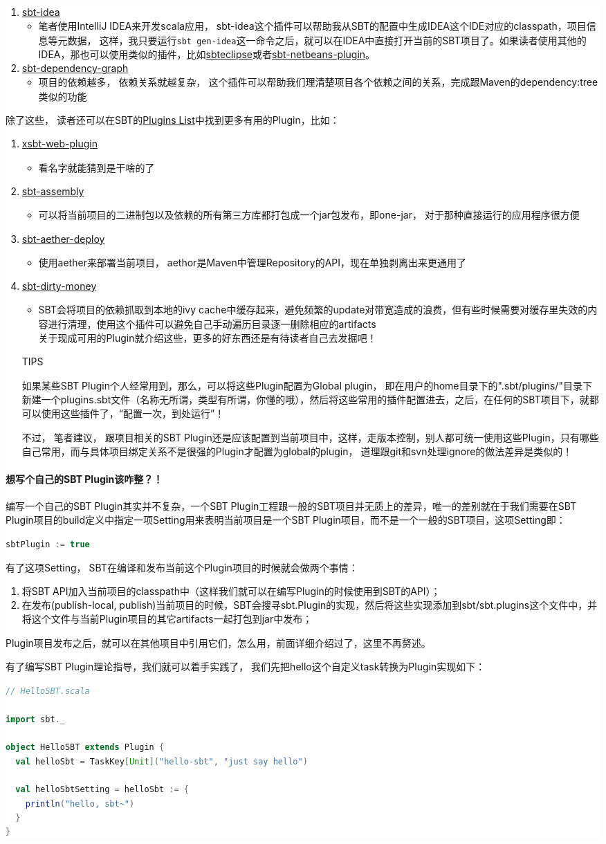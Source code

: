 1. [sbt-idea](https://github.com/mpeltonen/sbt-idea)
	- 笔者使用IntelliJ IDEA来开发scala应用， sbt-idea这个插件可以帮助我从SBT的配置中生成IDEA这个IDE对应的classpath，项目信息等元数据， 这样，我只要运行`sbt gen-idea`这一命令之后，就可以在IDEA中直接打开当前的SBT项目了。如果读者使用其他的IDEA，那也可以使用类似的插件，比如[sbteclipse](https://github.com/typesafehub/sbteclipse)或者[sbt-netbeans-plugin](https://github.com/remeniuk/sbt-netbeans-plugin)。
2. [sbt-dependency-graph](https://github.com/jrudolph/sbt-dependency-graph)
	- 项目的依赖越多， 依赖关系就越复杂， 这个插件可以帮助我们理清楚项目各个依赖之间的关系，完成跟Maven的dependency:tree类似的功能
	
除了这些， 读者还可以在SBT的[Plugins List](https://github.com/harrah/xsbt/wiki/sbt-0.10-plugins-list)中找到更多有用的Plugin，比如：

1. [xsbt-web-plugin](https://github.com/siasia/xsbt-web-plugin)
	- 看名字就能猜到是干啥的了
2. [sbt-assembly](https://github.com/sbt/sbt-assembly)
	- 可以将当前项目的二进制包以及依赖的所有第三方库都打包成一个jar包发布，即one-jar， 对于那种直接运行的应用程序很方便
3. [sbt-aether-deploy](https://github.com/arktekk/sbt-aether-deploy)
	- 使用aether来部署当前项目， aethor是Maven中管理Repository的API，现在单独剥离出来更通用了
4. [sbt-dirty-money](https://github.com/sbt/sbt-dirty-money)
	- SBT会将项目的依赖抓取到本地的ivy cache中缓存起来，避免频繁的update对带宽造成的浪费，但有些时候需要对缓存里失效的内容进行清理，使用这个插件可以避免自己手动遍历目录逐一删除相应的artifacts	
关于现成可用的Plugin就介绍这些，更多的好东西还是有待读者自己去发掘吧！

	TIPS
	
	如果某些SBT Plugin个人经常用到，那么，可以将这些Plugin配置为Global plugin， 即在用户的home目录下的".sbt/plugins/"目录下新建一个plugins.sbt文件（名称无所谓，类型有所谓，你懂的哦），然后将这些常用的插件配置进去，之后，在任何的SBT项目下，就都可以使用这些插件了，“配置一次，到处运行”！
	
	不过， 笔者建议， 跟项目相关的SBT Plugin还是应该配置到当前项目中，这样，走版本控制，别人都可统一使用这些Plugin，只有哪些自己常用，而与具体项目绑定关系不是很强的Plugin才配置为global的plugin， 道理跟git和svn处理ignore的做法差异是类似的！

#### 想写个自己的SBT Plugin该咋整？！

编写一个自己的SBT Plugin其实并不复杂，一个SBT Plugin工程跟一般的SBT项目并无质上的差异，唯一的差别就在于我们需要在SBT Plugin项目的build定义中指定一项Setting用来表明当前项目是一个SBT Plugin项目，而不是一个一般的SBT项目，这项Setting即：

```scala
sbtPlugin := true
```

有了这项Setting， SBT在编译和发布当前这个Plugin项目的时候就会做两个事情：

1. 将SBT API加入当前项目的classpath中（这样我们就可以在编写Plugin的时候使用到SBT的API）；
2. 在发布(publish-local, publish)当前项目的时候，SBT会搜寻sbt.Plugin的实现，然后将这些实现添加到sbt/sbt.plugins这个文件中，并将这个文件与当前Plugin项目的其它artifacts一起打包到jar中发布；

Plugin项目发布之后，就可以在其他项目中引用它们，怎么用，前面详细介绍过了，这里不再赘述。

有了编写SBT Plugin理论指导，我们就可以着手实践了， 我们先把hello这个自定义task转换为Plugin实现如下：

```scala
// HelloSBT.scala

import sbt._

object HelloSBT extends Plugin {
  val helloSbt = TaskKey[Unit]("hello-sbt", "just say hello")

  val helloSbtSetting = helloSbt := {
    println("hello, sbt~")
  }
}
```
